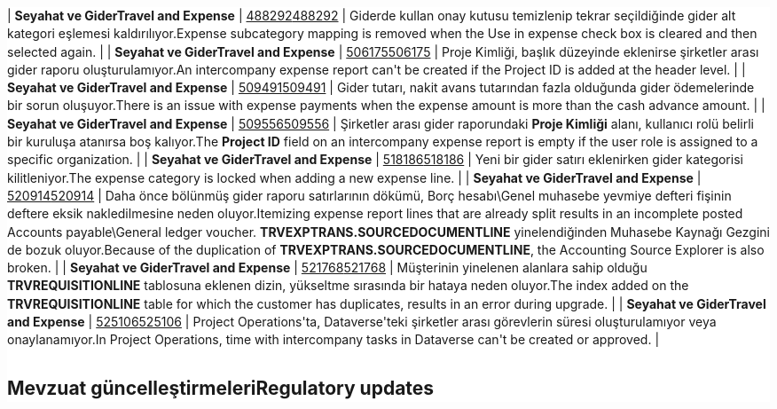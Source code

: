 | <span data-ttu-id="6a989-237">**Seyahat ve Gider**</span><span class="sxs-lookup"><span data-stu-id="6a989-237">**Travel and Expense**</span></span> | [<span data-ttu-id="6a989-238">488292</span><span class="sxs-lookup"><span data-stu-id="6a989-238">488292</span></span>](https://fix.lcs.dynamics.com/Issue/Details/?bugId=488292) | <span data-ttu-id="6a989-239">Giderde kullan onay kutusu temizlenip tekrar seçildiğinde gider alt kategori eşlemesi kaldırılıyor.</span><span class="sxs-lookup"><span data-stu-id="6a989-239">Expense subcategory mapping is removed when the Use in expense check box is cleared and then selected again.</span></span> |
| <span data-ttu-id="6a989-240">**Seyahat ve Gider**</span><span class="sxs-lookup"><span data-stu-id="6a989-240">**Travel and Expense**</span></span> | [<span data-ttu-id="6a989-241">506175</span><span class="sxs-lookup"><span data-stu-id="6a989-241">506175</span></span>](https://fix.lcs.dynamics.com/Issue/Details/?bugId=506175) | <span data-ttu-id="6a989-242">Proje Kimliği, başlık düzeyinde eklenirse şirketler arası gider raporu oluşturulamıyor.</span><span class="sxs-lookup"><span data-stu-id="6a989-242">An intercompany expense report can't be created if the Project ID is added at the header level.</span></span> |
| <span data-ttu-id="6a989-243">**Seyahat ve Gider**</span><span class="sxs-lookup"><span data-stu-id="6a989-243">**Travel and Expense**</span></span> | [<span data-ttu-id="6a989-244">509491</span><span class="sxs-lookup"><span data-stu-id="6a989-244">509491</span></span>](https://fix.lcs.dynamics.com/Issue/Details/?bugId=509491) | <span data-ttu-id="6a989-245">Gider tutarı, nakit avans tutarından fazla olduğunda gider ödemelerinde bir sorun oluşuyor.</span><span class="sxs-lookup"><span data-stu-id="6a989-245">There is an issue with expense payments when the expense amount is more than the cash advance amount.</span></span> |
| <span data-ttu-id="6a989-246">**Seyahat ve Gider**</span><span class="sxs-lookup"><span data-stu-id="6a989-246">**Travel and Expense**</span></span> | [<span data-ttu-id="6a989-247">509556</span><span class="sxs-lookup"><span data-stu-id="6a989-247">509556</span></span>](https://fix.lcs.dynamics.com/Issue/Details/?bugId=509556) | <span data-ttu-id="6a989-248">Şirketler arası gider raporundaki **Proje Kimliği** alanı, kullanıcı rolü belirli bir kuruluşa atanırsa boş kalıyor.</span><span class="sxs-lookup"><span data-stu-id="6a989-248">The **Project ID** field on an intercompany expense report is empty if the user role is assigned to a specific organization.</span></span> |
| <span data-ttu-id="6a989-249">**Seyahat ve Gider**</span><span class="sxs-lookup"><span data-stu-id="6a989-249">**Travel and Expense**</span></span> | [<span data-ttu-id="6a989-250">518186</span><span class="sxs-lookup"><span data-stu-id="6a989-250">518186</span></span>](https://fix.lcs.dynamics.com/Issue/Details/?bugId=518186) | <span data-ttu-id="6a989-251">Yeni bir gider satırı eklenirken gider kategorisi kilitleniyor.</span><span class="sxs-lookup"><span data-stu-id="6a989-251">The expense category is locked when adding a new expense line.</span></span> |
| <span data-ttu-id="6a989-252">**Seyahat ve Gider**</span><span class="sxs-lookup"><span data-stu-id="6a989-252">**Travel and Expense**</span></span> | [<span data-ttu-id="6a989-253">520914</span><span class="sxs-lookup"><span data-stu-id="6a989-253">520914</span></span>](https://fix.lcs.dynamics.com/Issue/Details/?bugId=520914) | <span data-ttu-id="6a989-254">Daha önce bölünmüş gider raporu satırlarının dökümü, Borç hesabı\Genel muhasebe yevmiye defteri fişinin deftere eksik nakledilmesine neden oluyor.</span><span class="sxs-lookup"><span data-stu-id="6a989-254">Itemizing expense report lines that are already split results in an incomplete posted Accounts payable\General ledger voucher.</span></span> <span data-ttu-id="6a989-255">**TRVEXPTRANS.SOURCEDOCUMENTLINE** yinelendiğinden Muhasebe Kaynağı Gezgini de bozuk oluyor.</span><span class="sxs-lookup"><span data-stu-id="6a989-255">Because of the duplication of **TRVEXPTRANS.SOURCEDOCUMENTLINE**, the Accounting Source Explorer is also broken.</span></span> |
| <span data-ttu-id="6a989-256">**Seyahat ve Gider**</span><span class="sxs-lookup"><span data-stu-id="6a989-256">**Travel and Expense**</span></span> | [<span data-ttu-id="6a989-257">521768</span><span class="sxs-lookup"><span data-stu-id="6a989-257">521768</span></span>](https://fix.lcs.dynamics.com/Issue/Details/?bugId=521768) | <span data-ttu-id="6a989-258">Müşterinin yinelenen alanlara sahip olduğu **TRVREQUISITIONLINE** tablosuna eklenen dizin, yükseltme sırasında bir hataya neden oluyor.</span><span class="sxs-lookup"><span data-stu-id="6a989-258">The index added on the **TRVREQUISITIONLINE** table for which the customer has duplicates, results in an error during upgrade.</span></span> |
| <span data-ttu-id="6a989-259">**Seyahat ve Gider**</span><span class="sxs-lookup"><span data-stu-id="6a989-259">**Travel and Expense**</span></span> | [<span data-ttu-id="6a989-260">525106</span><span class="sxs-lookup"><span data-stu-id="6a989-260">525106</span></span>](https://fix.lcs.dynamics.com/Issue/Details/?bugId=525106) | <span data-ttu-id="6a989-261">Project Operations'ta, Dataverse'teki şirketler arası görevlerin süresi oluşturulamıyor veya onaylanamıyor.</span><span class="sxs-lookup"><span data-stu-id="6a989-261">In Project Operations, time with intercompany tasks in Dataverse can't be created or approved.</span></span> |

## <a name="regulatory-updates"></a><span data-ttu-id="6a989-262">Mevzuat güncelleştirmeleri</span><span class="sxs-lookup"><span data-stu-id="6a989-262">Regulatory updates</span></span>

